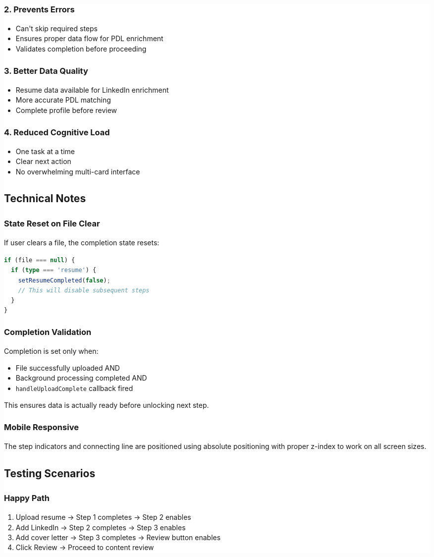 ### 2. Prevents Errors
- Can't skip required steps
- Ensures proper data flow for PDL enrichment
- Validates completion before proceeding

### 3. Better Data Quality
- Resume data available for LinkedIn enrichment
- More accurate PDL matching
- Complete profile before review

### 4. Reduced Cognitive Load
- One task at a time
- Clear next action
- No overwhelming multi-card interface

## Technical Notes

### State Reset on File Clear

If user clears a file, the completion state resets:

```typescript
if (file === null) {
  if (type === 'resume') {
    setResumeCompleted(false);
    // This will disable subsequent steps
  }
}
```

### Completion Validation

Completion is set only when:
- File successfully uploaded AND
- Background processing completed AND
- `handleUploadComplete` callback fired

This ensures data is actually ready before unlocking next step.

### Mobile Responsive

The step indicators and connecting line are positioned using absolute positioning with proper z-index to work on all screen sizes.

## Testing Scenarios

### Happy Path
1. Upload resume → Step 1 completes → Step 2 enables
2. Add LinkedIn → Step 2 completes → Step 3 enables
3. Add cover letter → Step 3 completes → Review button enables
4. Click Review → Proceed to content review
